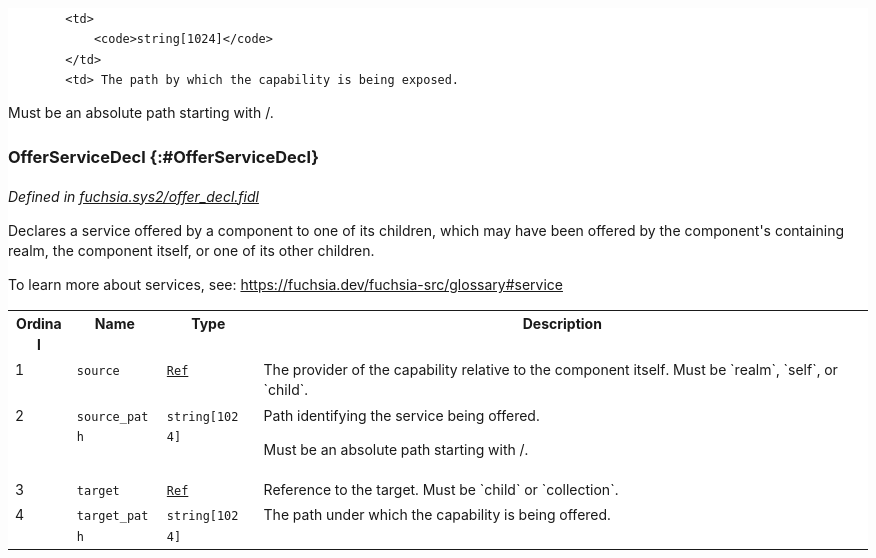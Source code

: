             <td>
                <code>string[1024]</code>
            </td>
            <td> The path by which the capability is being exposed.

 Must be an absolute path starting with /.
</td>
        </tr></table>

### OfferServiceDecl {:#OfferServiceDecl}


*Defined in [fuchsia.sys2/offer_decl.fidl](https://fuchsia.googlesource.com/fuchsia/+/master/sdk/fidl/fuchsia.sys2/decls/offer_decl.fidl#23)*

 Declares a service offered by a component to one of its children, which may
 have been offered by the component's containing realm, the component itself,
 or one of its other children.

 To learn more about services, see:
 https://fuchsia.dev/fuchsia-src/glossary#service


<table>
    <tr><th>Ordinal</th><th>Name</th><th>Type</th><th>Description</th></tr>
    <tr>
            <td>1</td>
            <td><code>source</code></td>
            <td>
                <code><a class='link' href='#Ref'>Ref</a></code>
            </td>
            <td> The provider of the capability relative to the component itself. Must be
 `realm`, `self`, or `child`.
</td>
        </tr><tr>
            <td>2</td>
            <td><code>source_path</code></td>
            <td>
                <code>string[1024]</code>
            </td>
            <td> Path identifying the service being offered.

 Must be an absolute path starting with /.
</td>
        </tr><tr>
            <td>3</td>
            <td><code>target</code></td>
            <td>
                <code><a class='link' href='#Ref'>Ref</a></code>
            </td>
            <td> Reference to the target. Must be `child` or `collection`.
</td>
        </tr><tr>
            <td>4</td>
            <td><code>target_path</code></td>
            <td>
                <code>string[1024]</code>
            </td>
            <td> The path under which the capability is being offered.
